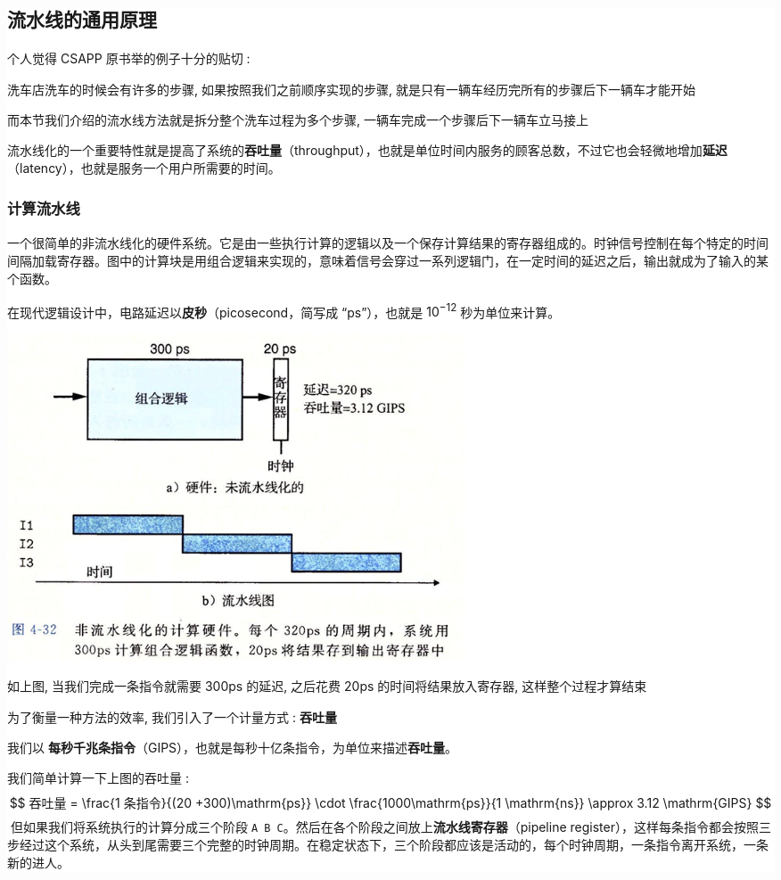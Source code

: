 ## 流水线的通用原理

个人觉得 CSAPP 原书举的例子十分的贴切 :

洗车店洗车的时候会有许多的步骤,  如果按照我们之前顺序实现的步骤, 就是只有一辆车经历完所有的步骤后下一辆车才能开始

而本节我们介绍的流水线方法就是拆分整个洗车过程为多个步骤, 一辆车完成一个步骤后下一辆车立马接上

​		流水线化的一个重要特性就是提高了系统的**吞吐量**（throughput），也就是单位时间内服务的顾客总数，不过它也会轻微地增加**延迟**（latency），也就是服务一个用户所需要的时间。



### 计算流水线

​		一个很简单的非流水线化的硬件系统。它是由一些执行计算的逻辑以及一个保存计算结果的寄存器组成的。时钟信号控制在每个特定的时间间隔加载寄存器。图中的计算块是用组合逻辑来实现的，意味着信号会穿过一系列逻辑门，在一定时间的延迟之后，输出就成为了输入的某个函数。

在现代逻辑设计中，电路延迟以**皮秒**（picosecond，简写成 “ps”），也就是 $10^{−12}$ 秒为单位来计算。

<img src="/assets/images/CSAPP/img/CPU-18.png" alt="CPU-18" style="zoom:80%;" />

如上图, 当我们完成一条指令就需要 $\mathrm{300ps}$ 的延迟, 之后花费 $\mathrm{20ps}$ 的时间将结果放入寄存器, 这样整个过程才算结束

为了衡量一种方法的效率, 我们引入了一个计量方式 : **吞吐量**

我们以 **每秒千兆条指令**（GIPS），也就是每秒十亿条指令，为单位来描述**吞吐量**。

我们简单计算一下上图的吞吐量 :
$$
吞吐量 = \frac{1 条指令}{(20 +300)\mathrm{ps}} \cdot \frac{1000\mathrm{ps}}{1 \mathrm{ns}} \approx 3.12 \mathrm{GIPS}
$$
​		但如果我们将系统执行的计算分成三个阶段 `A B C`。然后在各个阶段之间放上**流水线寄存器**（pipeline register），这样每条指令都会按照三步经过这个系统，从头到尾需要三个完整的时钟周期。在稳定状态下，三个阶段都应该是活动的，每个时钟周期，一条指令离开系统，一条新的进人。

